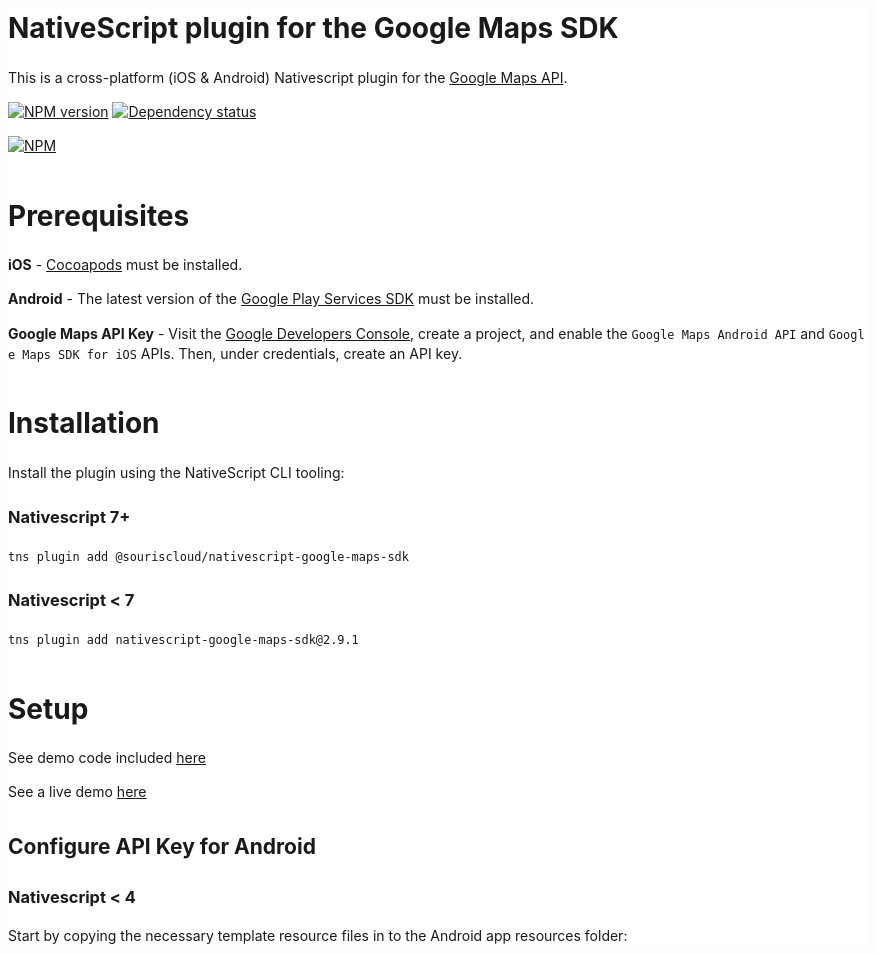 NativeScript plugin for the Google Maps SDK
================

This is a cross-platform (iOS & Android) Nativescript plugin for the [Google Maps API](https://developers.google.com/maps/).

[![NPM version][npm-image]][npm-url]
[![Dependency status][david-dm-image]][david-dm-url]

[npm-url]: https://npmjs.org/package/nativescript-google-maps-sdk
[npm-image]: http://img.shields.io/npm/v/nativescript-google-maps-sdk.svg
[david-dm-url]:https://david-dm.org/dapriett/nativescript-google-maps-sdk
[david-dm-image]:https://david-dm.org/dapriett/nativescript-google-maps-sdk.svg

[![NPM](https://nodei.co/npm/nativescript-google-maps-sdk.png?downloads=true&downloadRank=true&stars=true)](https://npmjs.org/package/nativescript-google-maps-sdk)

Prerequisites
===
**iOS** - [Cocoapods](https://guides.cocoapods.org/using/getting-started.html#getting-started) must be installed.

**Android** - The latest version of the [Google Play Services SDK](https://developer.android.com/sdk/installing/adding-packages.html) must be installed.

**Google Maps API Key** - Visit the [Google Developers Console](https://console.developers.google.com), create a project, and enable the `Google Maps Android API` and `Google Maps SDK for iOS` APIs.  Then, under credentials, create an API key.

Installation
===

Install the plugin using the NativeScript CLI tooling:

### Nativescript 7+

```
tns plugin add @souriscloud/nativescript-google-maps-sdk
```

### Nativescript < 7

```
tns plugin add nativescript-google-maps-sdk@2.9.1
```

Setup
===

See demo code included [here](https://github.com/dapriett/nativescript-google-maps-sdk/tree/master/demo)

See a live demo [here](https://tinyurl.com/m7ndp7u)
 
## Configure API Key for Android

### Nativescript < 4

Start by copying the necessary template resource files in to the Android app resources folder:

